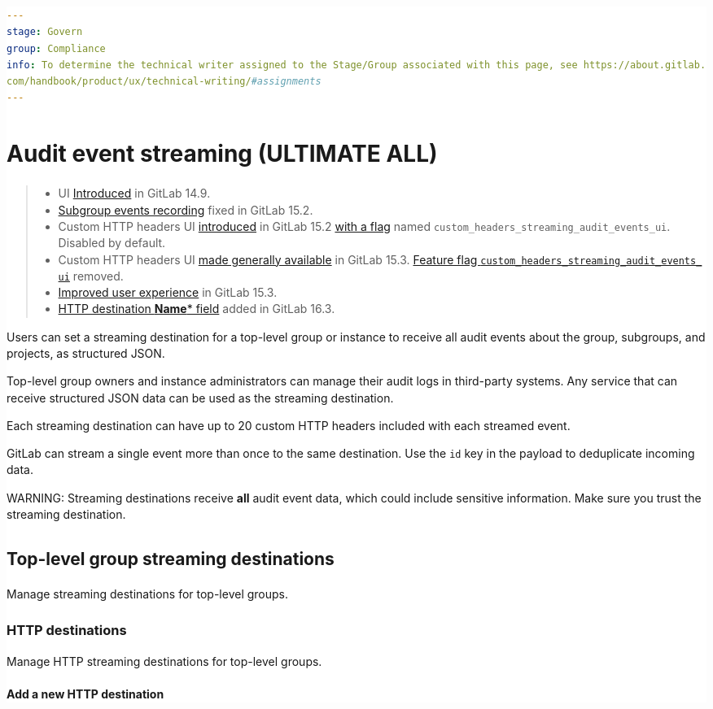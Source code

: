 ```yaml
---
stage: Govern
group: Compliance
info: To determine the technical writer assigned to the Stage/Group associated with this page, see https://about.gitlab.com/handbook/product/ux/technical-writing/#assignments
---
```


# Audit event streaming **(ULTIMATE ALL)**

> - UI [Introduced](https://gitlab.com/gitlab-org/gitlab/-/issues/336411) in GitLab 14.9.
> - [Subgroup events recording](https://gitlab.com/gitlab-org/gitlab/-/issues/366878) fixed in GitLab 15.2.
> - Custom HTTP headers UI [introduced](https://gitlab.com/gitlab-org/gitlab/-/issues/361630) in GitLab 15.2 [with a flag](../feature_flags.md) named `custom_headers_streaming_audit_events_ui`. Disabled by default.
> - Custom HTTP headers UI [made generally available](https://gitlab.com/gitlab-org/gitlab/-/issues/365259) in GitLab 15.3. [Feature flag `custom_headers_streaming_audit_events_ui`](https://gitlab.com/gitlab-org/gitlab/-/issues/365259) removed.
> - [Improved user experience](https://gitlab.com/gitlab-org/gitlab/-/issues/367963) in GitLab 15.3.
> - [HTTP destination **Name*** field](https://gitlab.com/gitlab-org/gitlab/-/issues/411357) added in GitLab 16.3.

Users can set a streaming destination for a top-level group or instance to receive all audit events about the group,
subgroups, and projects, as structured JSON.

Top-level group owners and instance administrators can manage their audit logs in third-party systems. Any service that
can receive structured JSON data can be used as the streaming destination.

Each streaming destination can have up to 20 custom HTTP headers included with each streamed event.

GitLab can stream a single event more than once to the same destination. Use the `id` key in the payload to deduplicate
incoming data.

WARNING:
Streaming destinations receive **all** audit event data, which could include sensitive information. Make sure you trust
the streaming destination.

## Top-level group streaming destinations

Manage streaming destinations for top-level groups.

### HTTP destinations

Manage HTTP streaming destinations for top-level groups.

#### Add a new HTTP destination
